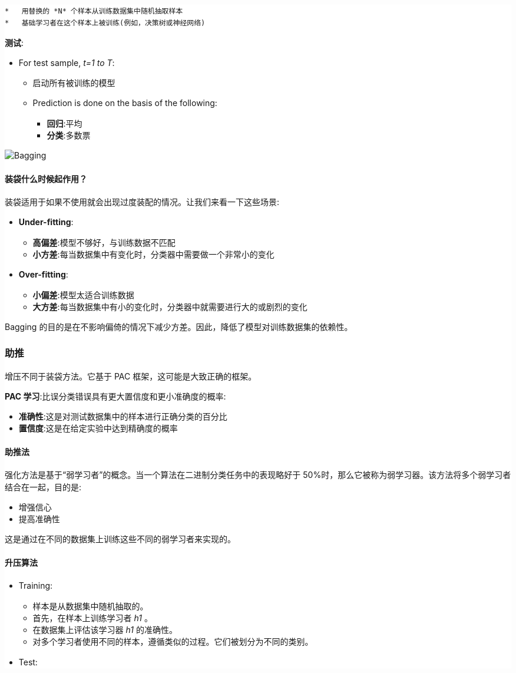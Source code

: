     *   用替换的 *N* 个样本从训练数据集中随机抽取样本
    *   基础学习者在这个样本上被训练(例如，决策树或神经网络)

**测试**:

*   For test sample, *t=1 to T*:

    *   启动所有被训练的模型
    *   Prediction is done on the basis of the following:

        *   **回归**:平均
        *   **分类**:多数票

![Bagging](graphics/B05321_08_02-1.jpg)

#### 装袋什么时候起作用？

装袋适用于如果不使用就会出现过度装配的情况。让我们来看一下这些场景:

*   **Under-fitting**:

    *   **高偏差**:模型不够好，与训练数据不匹配
    *   **小方差**:每当数据集中有变化时，分类器中需要做一个非常小的变化

*   **Over-fitting**:

    *   **小偏差**:模型太适合训练数据
    *   **大方差**:每当数据集中有小的变化时，分类器中就需要进行大的或剧烈的变化

Bagging 的目的是在不影响偏倚的情况下减少方差。因此，降低了模型对训练数据集的依赖性。

### 助推

增压不同于装袋方法。它基于 PAC 框架，这可能是大致正确的框架。

**PAC 学习**:比误分类错误具有更大置信度和更小准确度的概率:

*   **准确性**:这是对测试数据集中的样本进行正确分类的百分比
*   **置信度**:这是在给定实验中达到精确度的概率

#### 助推法

强化方法是基于“弱学习者”的概念。当一个算法在二进制分类任务中的表现略好于 50%时，那么它被称为弱学习器。该方法将多个弱学习者结合在一起，目的是:

*   增强信心
*   提高准确性

这是通过在不同的数据集上训练这些不同的弱学习者来实现的。

#### 升压算法

*   Training:

    *   样本是从数据集中随机抽取的。
    *   首先，在样本上训练学习者 *h1* 。
    *   在数据集上评估该学习器 *h1* 的准确性。
    *   对多个学习者使用不同的样本，遵循类似的过程。它们被划分为不同的类别。

*   Test:
